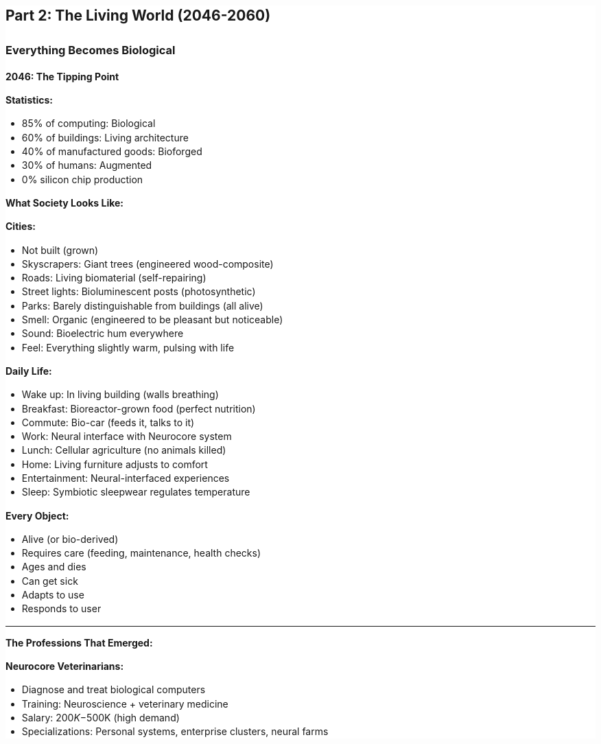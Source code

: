
## Part 2: The Living World (2046-2060)

### Everything Becomes Biological

**2046: The Tipping Point**

**Statistics:**
- 85% of computing: Biological
- 60% of buildings: Living architecture
- 40% of manufactured goods: Bioforged
- 30% of humans: Augmented
- 0% silicon chip production

**What Society Looks Like:**

**Cities:**
- Not built (grown)
- Skyscrapers: Giant trees (engineered wood-composite)
- Roads: Living biomaterial (self-repairing)
- Street lights: Bioluminescent posts (photosynthetic)
- Parks: Barely distinguishable from buildings (all alive)
- Smell: Organic (engineered to be pleasant but noticeable)
- Sound: Bioelectric hum everywhere
- Feel: Everything slightly warm, pulsing with life

**Daily Life:**
- Wake up: In living building (walls breathing)
- Breakfast: Bioreactor-grown food (perfect nutrition)
- Commute: Bio-car (feeds it, talks to it)
- Work: Neural interface with Neurocore system
- Lunch: Cellular agriculture (no animals killed)
- Home: Living furniture adjusts to comfort
- Entertainment: Neural-interfaced experiences
- Sleep: Symbiotic sleepwear regulates temperature

**Every Object:**
- Alive (or bio-derived)
- Requires care (feeding, maintenance, health checks)
- Ages and dies
- Can get sick
- Adapts to use
- Responds to user

---

**The Professions That Emerged:**

**Neurocore Veterinarians:**
- Diagnose and treat biological computers
- Training: Neuroscience + veterinary medicine
- Salary: $200K-$500K (high demand)
- Specializations: Personal systems, enterprise clusters, neural farms
